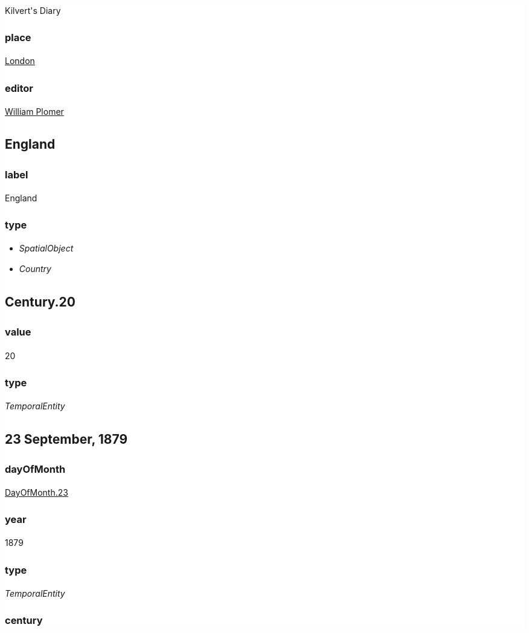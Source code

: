 
Kilvert's Diary

### place


[London](#London)

### editor


[William Plomer](#William-Plomer)

## England

### label


England

### type

 - *SpatialObject*

 - *Country*

## Century.20

### value


20

### type


*TemporalEntity*

## 23 September, 1879

### dayOfMonth


[DayOfMonth.23](#DayOfMonth.23)

### year


1879

### type


*TemporalEntity*

### century
